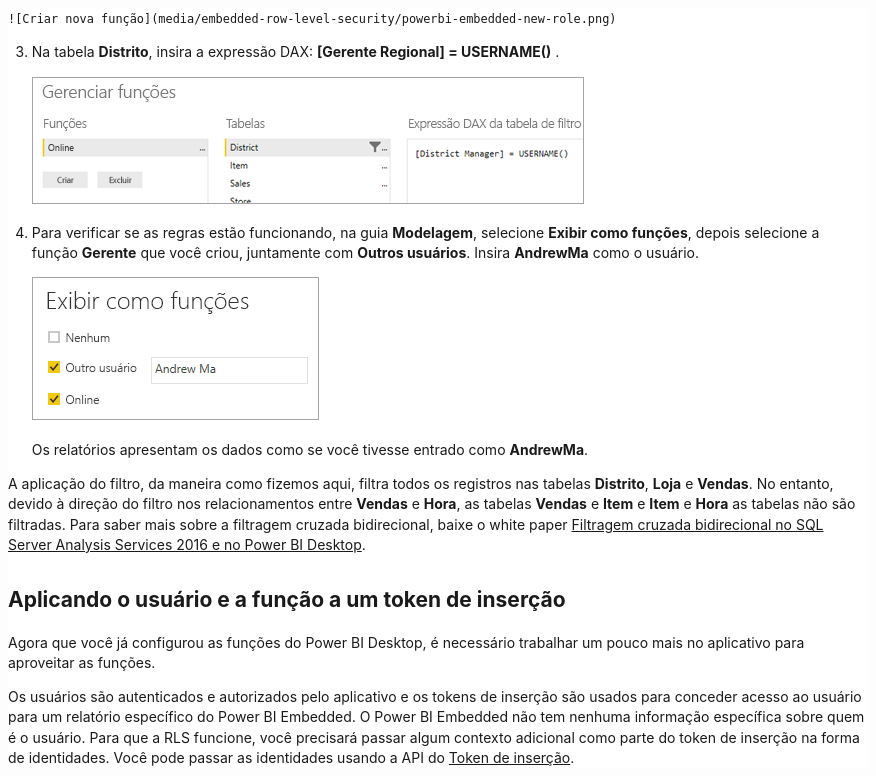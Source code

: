     ![Criar nova função](media/embedded-row-level-security/powerbi-embedded-new-role.png)
3. Na tabela **Distrito**, insira a expressão DAX: **[Gerente Regional] = USERNAME()** .

    ![Instrução DAX para a regra de RLS](media/embedded-row-level-security/powerbi-embedded-new-role-dax.png)
4. Para verificar se as regras estão funcionando, na guia **Modelagem**, selecione **Exibir como funções**, depois selecione a função **Gerente** que você criou, juntamente com **Outros usuários**. Insira **AndrewMa** como o usuário.

    ![Exibir como uma caixa de diálogo de função](media/embedded-row-level-security/powerbi-embedded-new-role-view.png)

    Os relatórios apresentam os dados como se você tivesse entrado como **AndrewMa**.

A aplicação do filtro, da maneira como fizemos aqui, filtra todos os registros nas tabelas **Distrito**, **Loja** e **Vendas**. No entanto, devido à direção do filtro nos relacionamentos entre **Vendas** e **Hora**, as tabelas **Vendas** e **Item** e **Item** e **Hora** as tabelas não são filtradas. Para saber mais sobre a filtragem cruzada bidirecional, baixe o white paper [Filtragem cruzada bidirecional no SQL Server Analysis Services 2016 e no Power BI Desktop](https://download.microsoft.com/download/2/7/8/2782DF95-3E0D-40CD-BFC8-749A2882E109/Bidirectional%20cross-filtering%20in%20Analysis%20Services%202016%20and%20Power%20BI.docx).

## <a name="applying-user-and-role-to-an-embed-token"></a>Aplicando o usuário e a função a um token de inserção

Agora que você já configurou as funções do Power BI Desktop, é necessário trabalhar um pouco mais no aplicativo para aproveitar as funções.

Os usuários são autenticados e autorizados pelo aplicativo e os tokens de inserção são usados para conceder acesso ao usuário para um relatório específico do Power BI Embedded. O Power BI Embedded não tem nenhuma informação específica sobre quem é o usuário. Para que a RLS funcione, você precisará passar algum contexto adicional como parte do token de inserção na forma de identidades. Você pode passar as identidades usando a API do [Token de inserção](https://docs.microsoft.com/rest/api/power-bi/embedtoken).
